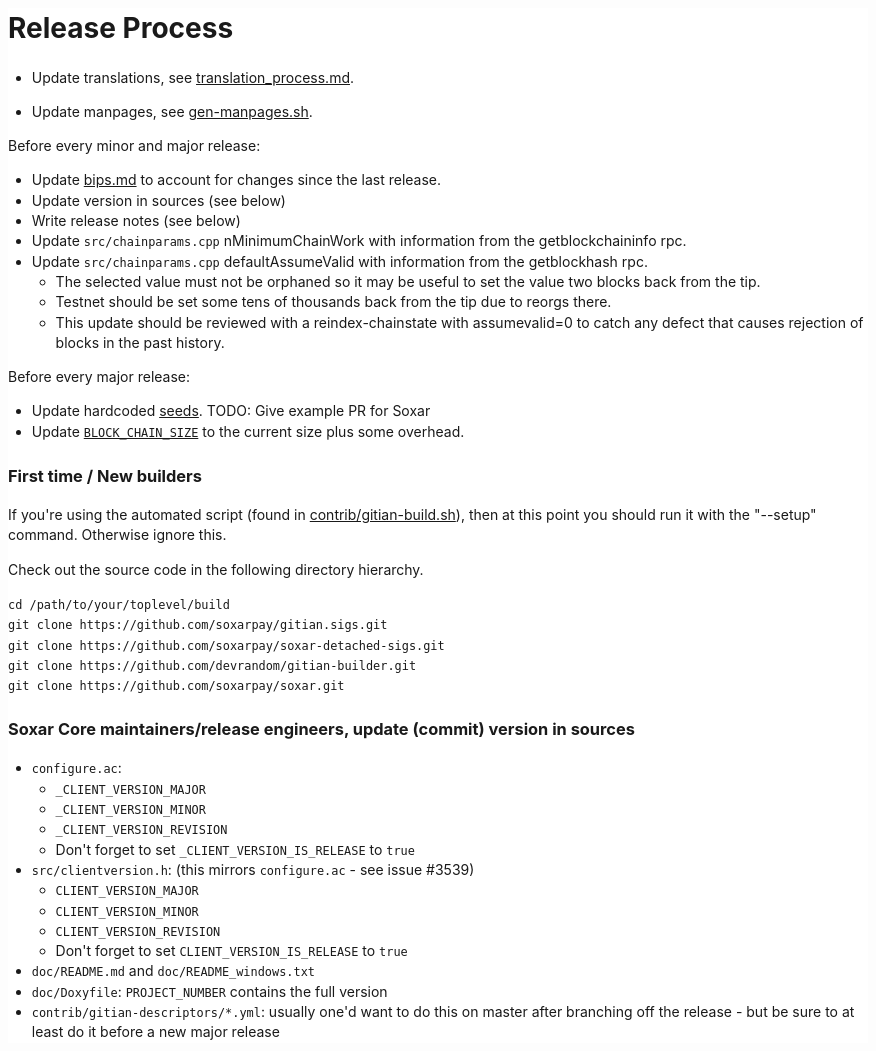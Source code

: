 Release Process
====================

* Update translations, see [translation_process.md](https://github.com/soxarpay/soxar/blob/master/doc/translation_process.md#synchronising-translations).

* Update manpages, see [gen-manpages.sh](https://github.com/soxarpay/soxar/blob/master/contrib/devtools/README.md#gen-manpagessh).

Before every minor and major release:

* Update [bips.md](bips.md) to account for changes since the last release.
* Update version in sources (see below)
* Write release notes (see below)
* Update `src/chainparams.cpp` nMinimumChainWork with information from the getblockchaininfo rpc.
* Update `src/chainparams.cpp` defaultAssumeValid  with information from the getblockhash rpc.
  - The selected value must not be orphaned so it may be useful to set the value two blocks back from the tip.
  - Testnet should be set some tens of thousands back from the tip due to reorgs there.
  - This update should be reviewed with a reindex-chainstate with assumevalid=0 to catch any defect
     that causes rejection of blocks in the past history.

Before every major release:

* Update hardcoded [seeds](/contrib/seeds/README.md). TODO: Give example PR for Soxar
* Update [`BLOCK_CHAIN_SIZE`](/src/qt/intro.cpp) to the current size plus some overhead.

### First time / New builders

If you're using the automated script (found in [contrib/gitian-build.sh](/contrib/gitian-build.sh)), then at this point you should run it with the "--setup" command. Otherwise ignore this.

Check out the source code in the following directory hierarchy.

	cd /path/to/your/toplevel/build
	git clone https://github.com/soxarpay/gitian.sigs.git
	git clone https://github.com/soxarpay/soxar-detached-sigs.git
	git clone https://github.com/devrandom/gitian-builder.git
	git clone https://github.com/soxarpay/soxar.git

### Soxar Core maintainers/release engineers, update (commit) version in sources

- `configure.ac`:
    - `_CLIENT_VERSION_MAJOR`
    - `_CLIENT_VERSION_MINOR`
    - `_CLIENT_VERSION_REVISION`
    - Don't forget to set `_CLIENT_VERSION_IS_RELEASE` to `true`
- `src/clientversion.h`: (this mirrors `configure.ac` - see issue #3539)
    - `CLIENT_VERSION_MAJOR`
    - `CLIENT_VERSION_MINOR`
    - `CLIENT_VERSION_REVISION`
    - Don't forget to set `CLIENT_VERSION_IS_RELEASE` to `true`
- `doc/README.md` and `doc/README_windows.txt`
- `doc/Doxyfile`: `PROJECT_NUMBER` contains the full version
- `contrib/gitian-descriptors/*.yml`: usually one'd want to do this on master after branching off the release - but be sure to at least do it before a new major release
